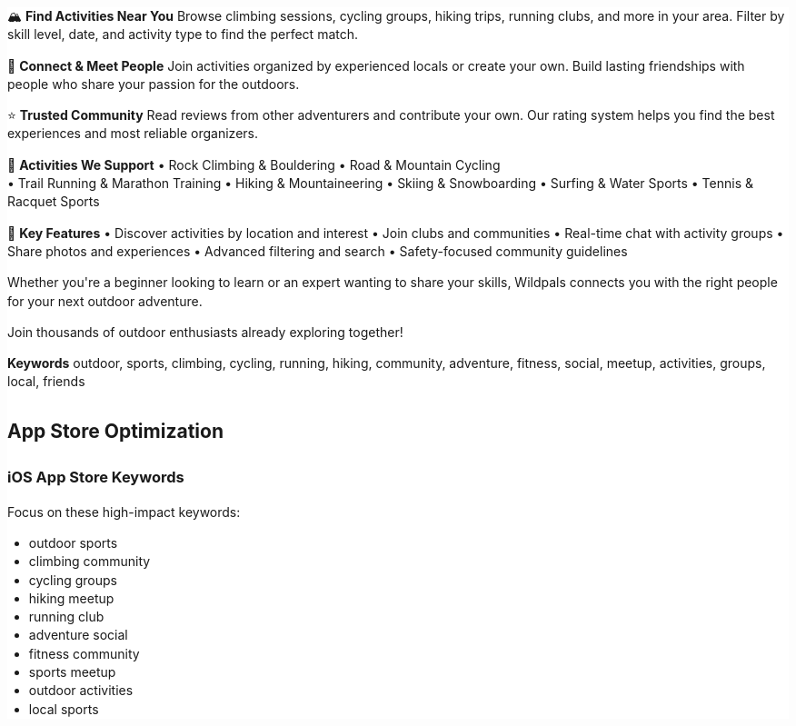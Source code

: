 🏔️ **Find Activities Near You**
Browse climbing sessions, cycling groups, hiking trips, running clubs, and more in your area. Filter by skill level, date, and activity type to find the perfect match.

🤝 **Connect & Meet People**
Join activities organized by experienced locals or create your own. Build lasting friendships with people who share your passion for the outdoors.

⭐ **Trusted Community**
Read reviews from other adventurers and contribute your own. Our rating system helps you find the best experiences and most reliable organizers.

🎯 **Activities We Support**
• Rock Climbing & Bouldering
• Road & Mountain Cycling  
• Trail Running & Marathon Training
• Hiking & Mountaineering
• Skiing & Snowboarding
• Surfing & Water Sports
• Tennis & Racquet Sports

📱 **Key Features**
• Discover activities by location and interest
• Join clubs and communities
• Real-time chat with activity groups
• Share photos and experiences
• Advanced filtering and search
• Safety-focused community guidelines

Whether you're a beginner looking to learn or an expert wanting to share your skills, Wildpals connects you with the right people for your next outdoor adventure.

Join thousands of outdoor enthusiasts already exploring together!

**Keywords**
outdoor, sports, climbing, cycling, running, hiking, community, adventure, fitness, social, meetup, activities, groups, local, friends

## App Store Optimization

### iOS App Store Keywords

Focus on these high-impact keywords:
- outdoor sports
- climbing community  
- cycling groups
- hiking meetup
- running club
- adventure social
- fitness community
- sports meetup
- outdoor activities
- local sports

